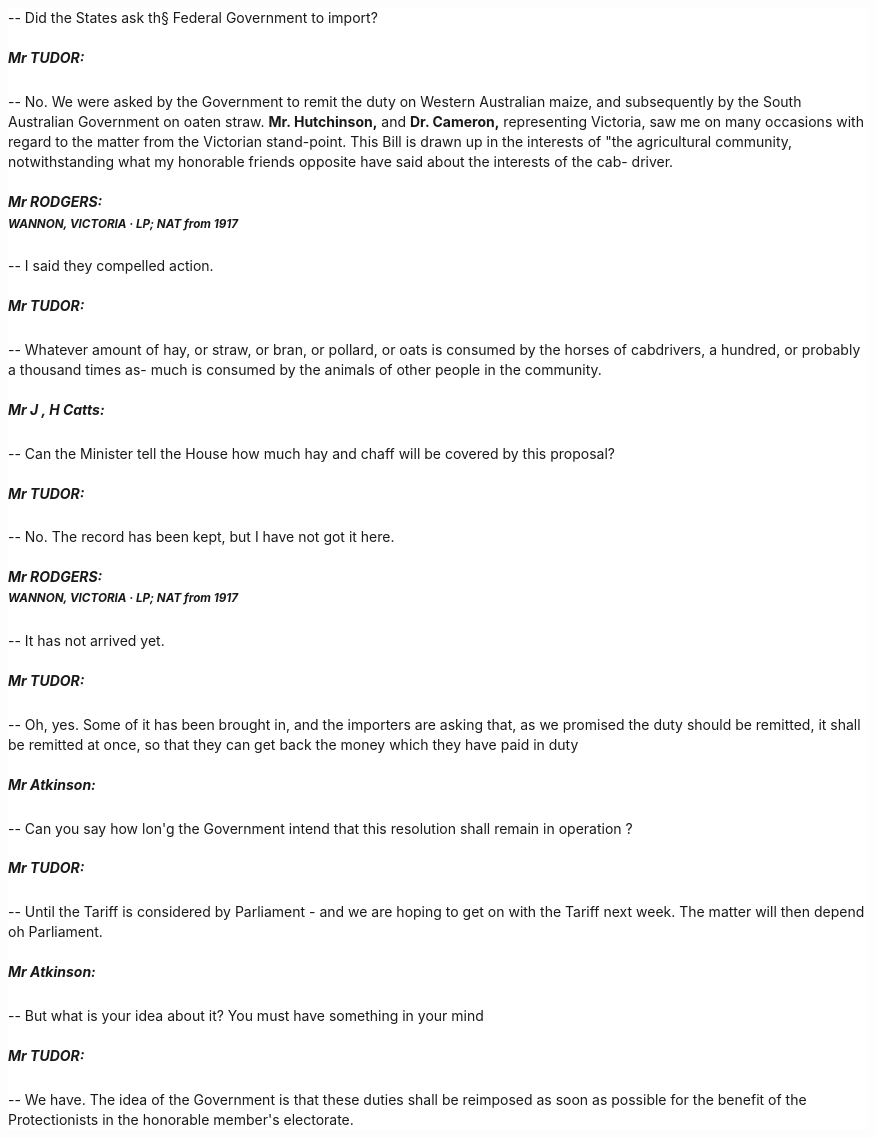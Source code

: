 -- Did the States ask th§ Federal Government to import? 

##### Mr TUDOR:

-- No. We were asked by the Government to remit the duty on Western Australian maize, and subsequently by the South Australian Government on oaten straw.  **Mr. Hutchinson,**  and  **Dr. Cameron,**  representing Victoria, saw me on many occasions with regard to the matter from the Victorian stand-point. This Bill is drawn up in the interests of "the agricultural community, notwithstanding what my honorable friends opposite have said about the interests of the cab- driver. 

##### Mr RODGERS:<br><small class="text-muted">WANNON, VICTORIA &middot; LP; NAT from 1917</small>

-- I said they compelled action. 

##### Mr TUDOR:

-- Whatever amount of hay, or straw, or bran, or pollard, or oats is consumed by the horses of cabdrivers, a hundred, or probably a thousand times as- much is consumed by the animals of other people in the community. 

##### Mr J , H Catts:

-- Can the Minister tell the House how much hay and chaff will be covered by this proposal? 

##### Mr TUDOR:

-- No. The record has been kept, but I have not got it here. 

##### Mr RODGERS:<br><small class="text-muted">WANNON, VICTORIA &middot; LP; NAT from 1917</small>

-- It has not arrived yet. 

##### Mr TUDOR:

-- Oh, yes. Some of it has been brought in, and the importers are asking that, as we promised the duty should be remitted, it shall be remitted at once, so that they can get back the money which they have paid in duty 

##### Mr Atkinson:

-- Can you say how lon'g the Government intend that this resolution shall remain in operation ? 

##### Mr TUDOR:

-- Until the Tariff is considered by Parliament - and we are hoping to get on with the Tariff next week. The matter will then depend oh Parliament. 

##### Mr Atkinson:

-- But what is your idea about it? You must have something in your  mind 

##### Mr TUDOR:

-- We have. The idea of the Government is that these duties shall  be  reimposed as soon as possible for the benefit of the Protectionists in the honorable member's electorate. 
